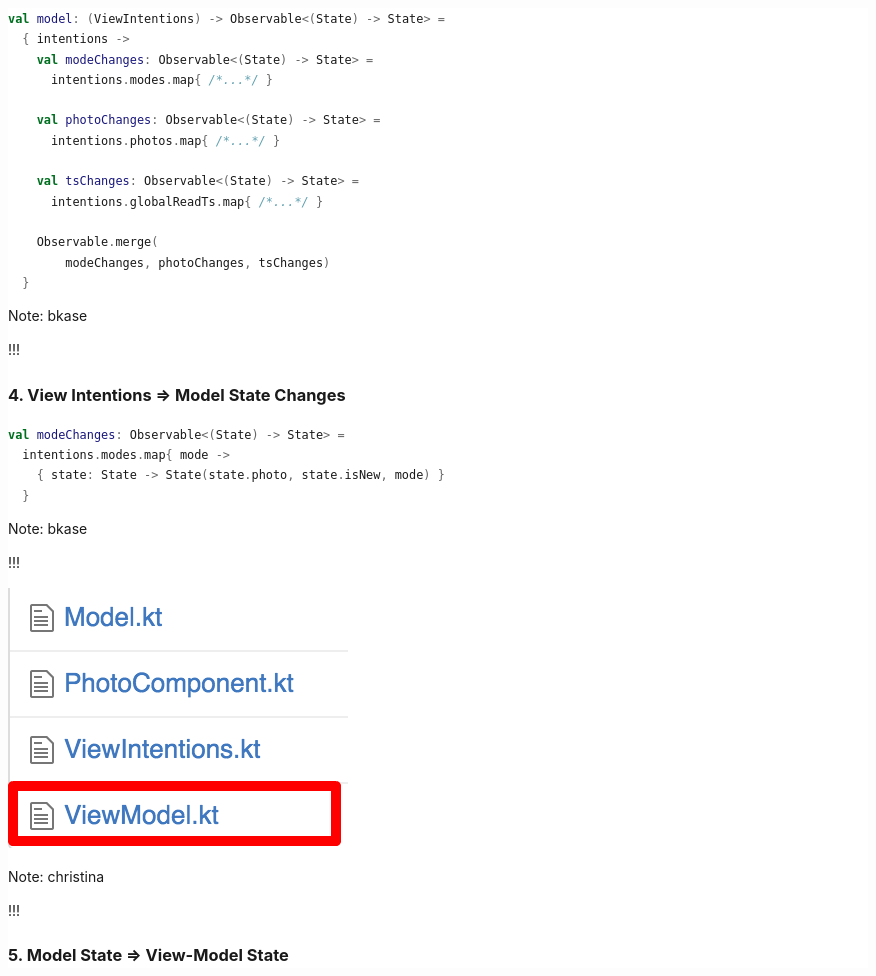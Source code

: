 ```kotlin
val model: (ViewIntentions) -> Observable<(State) -> State> = 
  { intentions ->
    val modeChanges: Observable<(State) -> State> =
      intentions.modes.map{ /*...*/ }

    val photoChanges: Observable<(State) -> State> =
      intentions.photos.map{ /*...*/ }

    val tsChanges: Observable<(State) -> State> =
      intentions.globalReadTs.map{ /*...*/ }

    Observable.merge(
        modeChanges, photoChanges, tsChanges)
  }
```

Note: bkase

!!!

### 4. View Intentions => Model State Changes

```kotlin
val modeChanges: Observable<(State) -> State> =
  intentions.modes.map{ mode -> 
    { state: State -> State(state.photo, state.isNew, mode) }
  }
```

Note: bkase

!!!

![select-viewmodel-folder](img/select-viewmodel-folder.png)

Note: christina

!!!

### 5. Model State => View-Model State
